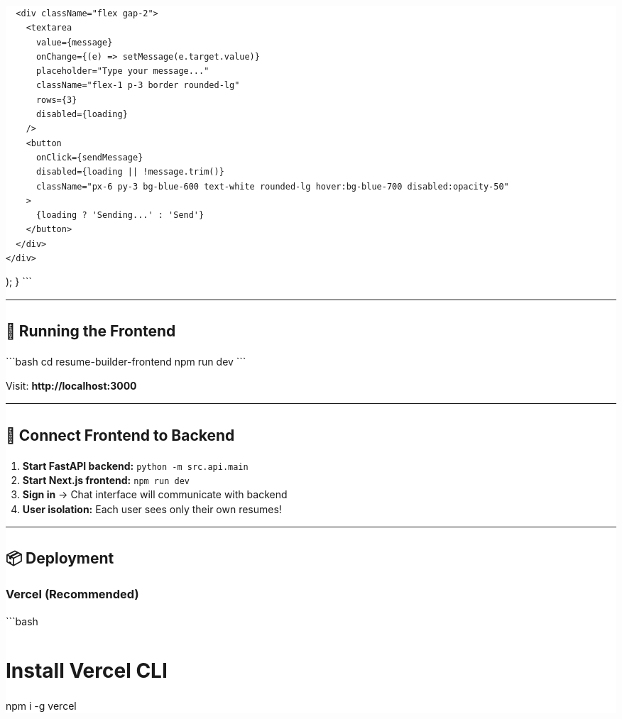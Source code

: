       <div className="flex gap-2">
        <textarea
          value={message}
          onChange={(e) => setMessage(e.target.value)}
          placeholder="Type your message..."
          className="flex-1 p-3 border rounded-lg"
          rows={3}
          disabled={loading}
        />
        <button
          onClick={sendMessage}
          disabled={loading || !message.trim()}
          className="px-6 py-3 bg-blue-600 text-white rounded-lg hover:bg-blue-700 disabled:opacity-50"
        >
          {loading ? 'Sending...' : 'Send'}
        </button>
      </div>
    </div>
  );
}
\`\`\`

---

## 🚀 Running the Frontend

\`\`\`bash
cd resume-builder-frontend
npm run dev
\`\`\`

Visit: **http://localhost:3000**

---

## 🔗 Connect Frontend to Backend

1. **Start FastAPI backend:** `python -m src.api.main`
2. **Start Next.js frontend:** `npm run dev`
3. **Sign in** → Chat interface will communicate with backend
4. **User isolation:** Each user sees only their own resumes!

---

## 📦 Deployment

### Vercel (Recommended)

\`\`\`bash
# Install Vercel CLI
npm i -g vercel
